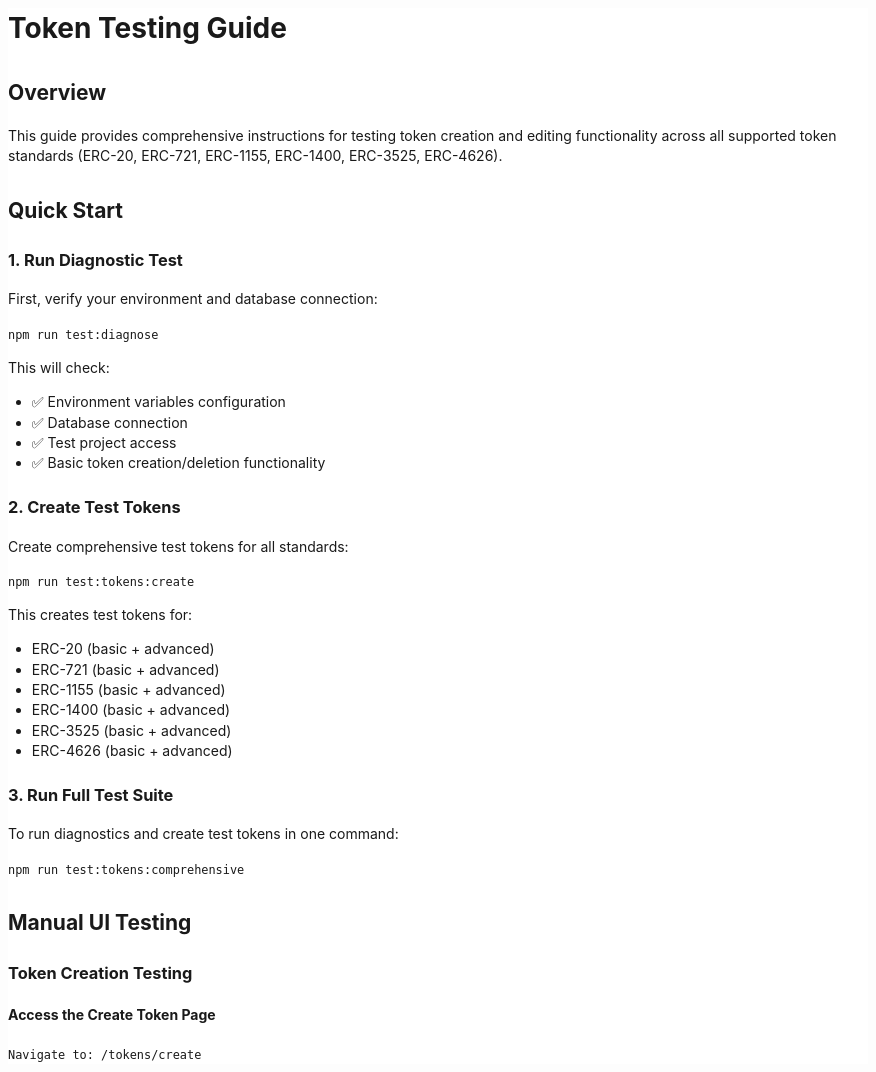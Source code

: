 # Token Testing Guide

## Overview

This guide provides comprehensive instructions for testing token creation and editing functionality across all supported token standards (ERC-20, ERC-721, ERC-1155, ERC-1400, ERC-3525, ERC-4626).

## Quick Start

### 1. Run Diagnostic Test
First, verify your environment and database connection:

```bash
npm run test:diagnose
```

This will check:
- ✅ Environment variables configuration
- ✅ Database connection
- ✅ Test project access
- ✅ Basic token creation/deletion functionality

### 2. Create Test Tokens
Create comprehensive test tokens for all standards:

```bash
npm run test:tokens:create
```

This creates test tokens for:
- ERC-20 (basic + advanced)
- ERC-721 (basic + advanced)
- ERC-1155 (basic + advanced)
- ERC-1400 (basic + advanced)  
- ERC-3525 (basic + advanced)
- ERC-4626 (basic + advanced)

### 3. Run Full Test Suite
To run diagnostics and create test tokens in one command:

```bash
npm run test:tokens:comprehensive
```

## Manual UI Testing

### Token Creation Testing

#### Access the Create Token Page
```
Navigate to: /tokens/create
```
